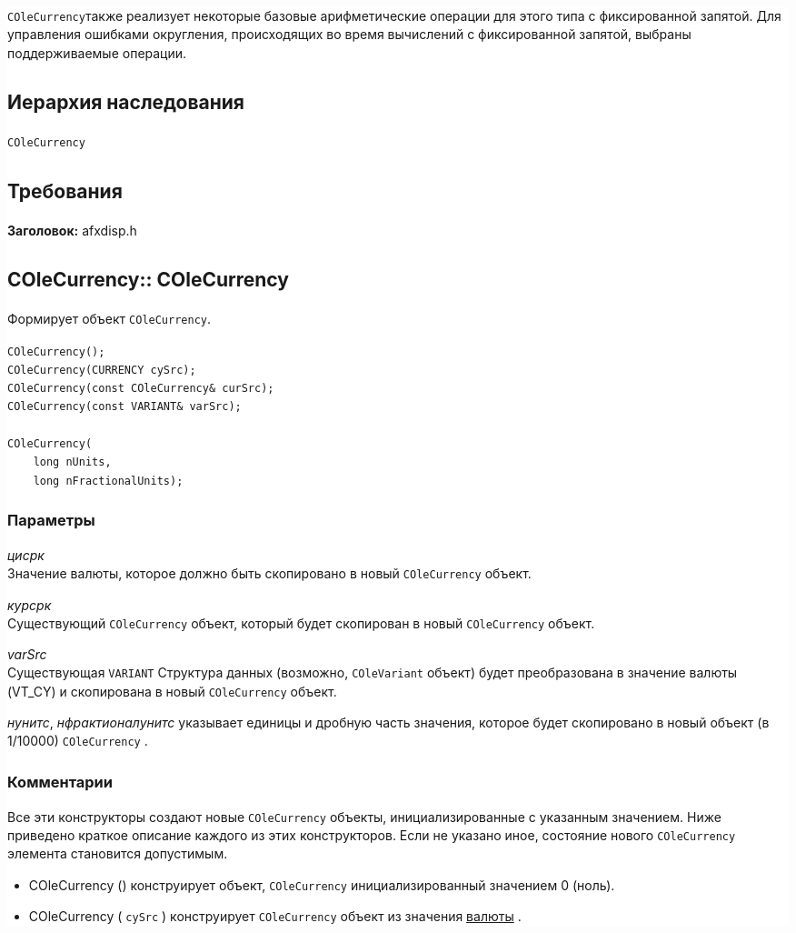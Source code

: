 `COleCurrency`также реализует некоторые базовые арифметические операции для этого типа с фиксированной запятой. Для управления ошибками округления, происходящих во время вычислений с фиксированной запятой, выбраны поддерживаемые операции.

## <a name="inheritance-hierarchy"></a>Иерархия наследования

`COleCurrency`

## <a name="requirements"></a>Требования

**Заголовок:** afxdisp.h

## <a name="colecurrencycolecurrency"></a><a name="colecurrency"></a>COleCurrency:: COleCurrency

Формирует объект `COleCurrency`.

```
COleCurrency();
COleCurrency(CURRENCY cySrc);
COleCurrency(const COleCurrency& curSrc);
COleCurrency(const VARIANT& varSrc);

COleCurrency(
    long nUnits,
    long nFractionalUnits);
```

### <a name="parameters"></a>Параметры

*цисрк*<br/>
Значение валюты, которое должно быть скопировано в новый `COleCurrency` объект.

*курсрк*<br/>
Существующий `COleCurrency` объект, который будет скопирован в новый `COleCurrency` объект.

*varSrc*<br/>
Существующая `VARIANT` Структура данных (возможно, `COleVariant` объект) будет преобразована в значение валюты (VT_CY) и скопирована в новый `COleCurrency` объект.

*нунитс*, *нфрактионалунитс* указывает единицы и дробную часть значения, которое будет скопировано в новый объект (в 1/10000) `COleCurrency` .

### <a name="remarks"></a>Комментарии

Все эти конструкторы создают новые `COleCurrency` объекты, инициализированные с указанным значением. Ниже приведено краткое описание каждого из этих конструкторов. Если не указано иное, состояние нового `COleCurrency` элемента становится допустимым.

- COleCurrency () конструирует объект, `COleCurrency` инициализированный значением 0 (ноль).

- COleCurrency ( `cySrc` ) конструирует `COleCurrency` объект из значения [валюты](/windows/win32/api/wtypes/ns-wtypes-cy-r1) .

